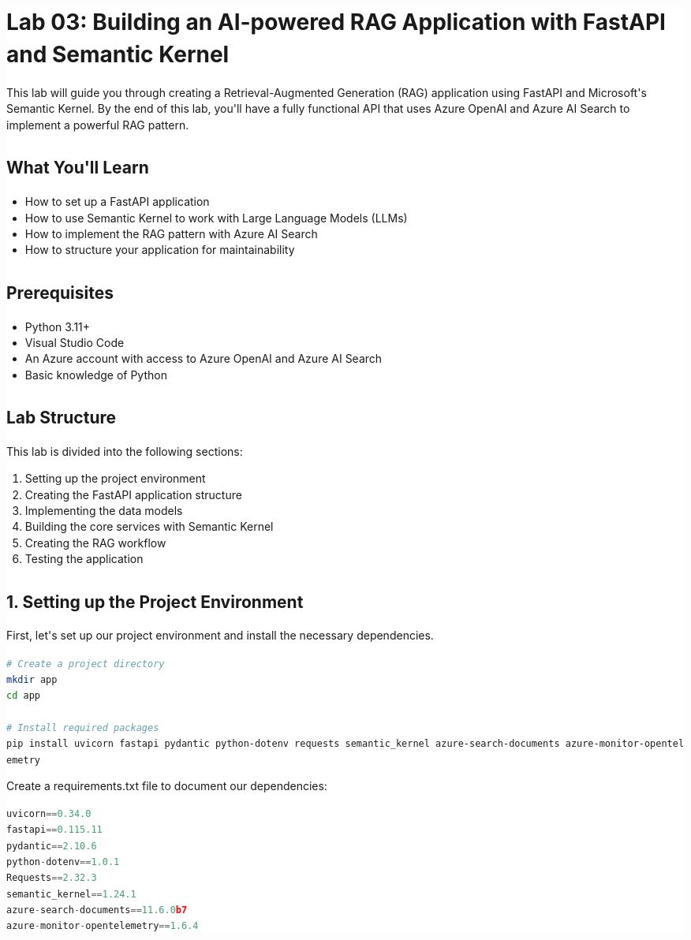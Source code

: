 # Lab 03: Building an AI-powered RAG Application with FastAPI and Semantic Kernel

This lab will guide you through creating a Retrieval-Augmented Generation (RAG) application using FastAPI and Microsoft's Semantic Kernel. By the end of this lab, you'll have a fully functional API that uses Azure OpenAI and Azure AI Search to implement a powerful RAG pattern.

## What You'll Learn

- How to set up a FastAPI application
- How to use Semantic Kernel to work with Large Language Models (LLMs)
- How to implement the RAG pattern with Azure AI Search
- How to structure your application for maintainability

## Prerequisites

- Python 3.11+
- Visual Studio Code
- An Azure account with access to Azure OpenAI and Azure AI Search
- Basic knowledge of Python

## Lab Structure

This lab is divided into the following sections:

1. Setting up the project environment
2. Creating the FastAPI application structure
3. Implementing the data models
4. Building the core services with Semantic Kernel
5. Creating the RAG workflow
6. Testing the application

## 1. Setting up the Project Environment

First, let's set up our project environment and install the necessary dependencies.

```bash
# Create a project directory
mkdir app
cd app

# Install required packages
pip install uvicorn fastapi pydantic python-dotenv requests semantic_kernel azure-search-documents azure-monitor-opentelemetry
```

Create a requirements.txt file to document our dependencies:

```python
uvicorn==0.34.0
fastapi==0.115.11
pydantic==2.10.6
python-dotenv==1.0.1
Requests==2.32.3
semantic_kernel==1.24.1
azure-search-documents==11.6.0b7
azure-monitor-opentelemetry==1.6.4
```
